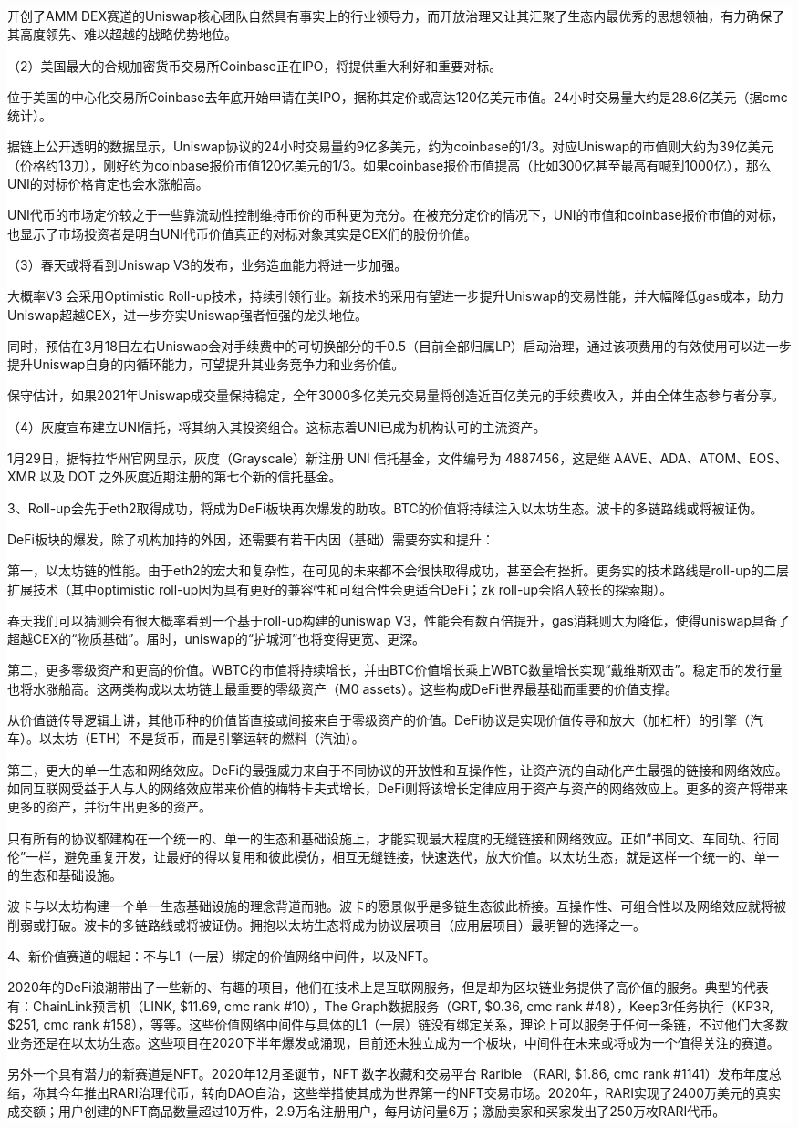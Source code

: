 开创了AMM DEX赛道的Uniswap核心团队自然具有事实上的行业领导力，而开放治理又让其汇聚了生态内最优秀的思想领袖，有力确保了其高度领先、难以超越的战略优势地位。

（2）美国最大的合规加密货币交易所Coinbase正在IPO，将提供重大利好和重要对标。

位于美国的中心化交易所Coinbase去年底开始申请在美IPO，据称其定价或高达120亿美元市值。24小时交易量大约是28.6亿美元（据cmc统计）。

据链上公开透明的数据显示，Uniswap协议的24小时交易量约9亿多美元，约为coinbase的1/3。对应Uniswap的市值则大约为39亿美元（价格约13刀），刚好约为coinbase报价市值120亿美元的1/3。如果coinbase报价市值提高（比如300亿甚至最高有喊到1000亿），那么UNI的对标价格肯定也会水涨船高。

UNI代币的市场定价较之于一些靠流动性控制维持币价的币种更为充分。在被充分定价的情况下，UNI的市值和coinbase报价市值的对标，也显示了市场投资者是明白UNI代币价值真正的对标对象其实是CEX们的股份价值。

（3）春天或将看到Uniswap V3的发布，业务造血能力将进一步加强。

大概率V3 会采用Optimistic Roll-up技术，持续引领行业。新技术的采用有望进一步提升Uniswap的交易性能，并大幅降低gas成本，助力Uniswap超越CEX，进一步夯实Uniswap强者恒强的龙头地位。

同时，预估在3月18日左右Uniswap会对手续费中的可切换部分的千0.5（目前全部归属LP）启动治理，通过该项费用的有效使用可以进一步提升Uniswap自身的内循环能力，可望提升其业务竞争力和业务价值。

保守估计，如果2021年Uniswap成交量保持稳定，全年3000多亿美元交易量将创造近百亿美元的手续费收入，并由全体生态参与者分享。

（4）灰度宣布建立UNI信托，将其纳入其投资组合。这标志着UNI已成为机构认可的主流资产。

1月29日，据特拉华州官网显示，灰度（Grayscale）新注册 UNI 信托基金，文件编号为 4887456，这是继 AAVE、ADA、ATOM、EOS、XMR 以及 DOT 之外灰度近期注册的第七个新的信托基金。

3、Roll-up会先于eth2取得成功，将成为DeFi板块再次爆发的助攻。BTC的价值将持续注入以太坊生态。波卡的多链路线或将被证伪。

DeFi板块的爆发，除了机构加持的外因，还需要有若干内因（基础）需要夯实和提升：

第一，以太坊链的性能。由于eth2的宏大和复杂性，在可见的未来都不会很快取得成功，甚至会有挫折。更务实的技术路线是roll-up的二层扩展技术（其中optimistic roll-up因为具有更好的兼容性和可组合性会更适合DeFi；zk roll-up会陷入较长的探索期）。

春天我们可以猜测会有很大概率看到一个基于roll-up构建的uniswap V3，性能会有数百倍提升，gas消耗则大为降低，使得uniswap具备了超越CEX的“物质基础”。届时，uniswap的“护城河”也将变得更宽、更深。

第二，更多零级资产和更高的价值。WBTC的市值将持续增长，并由BTC价值增长乘上WBTC数量增长实现“戴维斯双击”。稳定币的发行量也将水涨船高。这两类构成以太坊链上最重要的零级资产（M0 assets）。这些构成DeFi世界最基础而重要的价值支撑。

从价值链传导逻辑上讲，其他币种的价值皆直接或间接来自于零级资产的价值。DeFi协议是实现价值传导和放大（加杠杆）的引擎（汽车）。以太坊（ETH）不是货币，而是引擎运转的燃料（汽油）。

第三，更大的单一生态和网络效应。DeFi的最强威力来自于不同协议的开放性和互操作性，让资产流的自动化产生最强的链接和网络效应。如同互联网受益于人与人的网络效应带来价值的梅特卡夫式增长，DeFi则将该增长定律应用于资产与资产的网络效应上。更多的资产将带来更多的资产，并衍生出更多的资产。

只有所有的协议都建构在一个统一的、单一的生态和基础设施上，才能实现最大程度的无缝链接和网络效应。正如“书同文、车同轨、行同伦”一样，避免重复开发，让最好的得以复用和彼此模仿，相互无缝链接，快速迭代，放大价值。以太坊生态，就是这样一个统一的、单一的生态和基础设施。

波卡与以太坊构建一个单一生态基础设施的理念背道而驰。波卡的愿景似乎是多链生态彼此桥接。互操作性、可组合性以及网络效应就将被削弱或打破。波卡的多链路线或将被证伪。拥抱以太坊生态将成为协议层项目（应用层项目）最明智的选择之一。

4、新价值赛道的崛起：不与L1（一层）绑定的价值网络中间件，以及NFT。

2020年的DeFi浪潮带出了一些新的、有趣的项目，他们在技术上是互联网服务，但是却为区块链业务提供了高价值的服务。典型的代表有：ChainLink预言机（LINK, $11.69, cmc rank #10），The Graph数据服务（GRT, $0.36, cmc rank #48），Keep3r任务执行（KP3R, $251, cmc rank #158），等等。这些价值网络中间件与具体的L1（一层）链没有绑定关系，理论上可以服务于任何一条链，不过他们大多数业务还是在以太坊生态。这些项目在2020下半年爆发或涌现，目前还未独立成为一个板块，中间件在未来或将成为一个值得关注的赛道。

另外一个具有潜力的新赛道是NFT。2020年12月圣诞节，NFT 数字收藏和交易平台 Rarible （RARI, $1.86, cmc rank #1141）发布年度总结，称其今年推出RARI治理代币，转向DAO自治，这些举措使其成为世界第一的NFT交易市场。2020年，RARI实现了2400万美元的真实成交额；用户创建的NFT商品数量超过10万件，2.9万名注册用户，每月访问量6万；激励卖家和买家发出了250万枚RARI代币。
